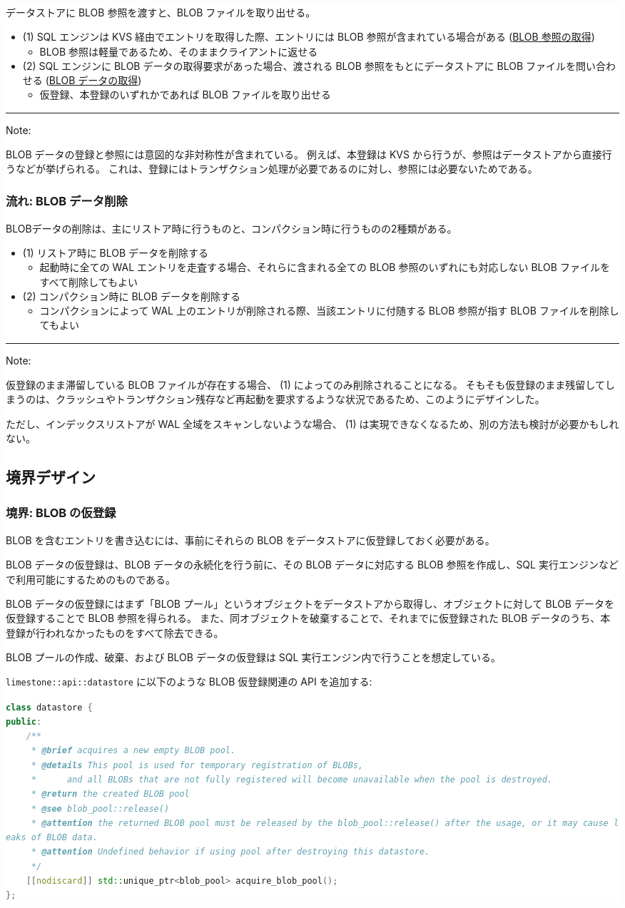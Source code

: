 データストアに BLOB 参照を渡すと、BLOB ファイルを取り出せる。

* (1) SQL エンジンは KVS 経由でエントリを取得した際、エントリには BLOB 参照が含まれている場合がある ([BLOB 参照の取得](#境界-blob-参照の取得))
  * BLOB 参照は軽量であるため、そのままクライアントに返せる
* (2) SQL エンジンに BLOB データの取得要求があった場合、渡される BLOB 参照をもとにデータストアに BLOB ファイルを問い合わせる ([BLOB データの取得](#境界-blob-データの取得))
  * 仮登録、本登録のいずれかであれば BLOB ファイルを取り出せる

----
Note:

BLOB データの登録と参照には意図的な非対称性が含まれている。
例えば、本登録は KVS から行うが、参照はデータストアから直接行うなどが挙げられる。
これは、登録にはトランザクション処理が必要であるのに対し、参照には必要ないためである。

### 流れ: BLOB データ削除

BLOBデータの削除は、主にリストア時に行うものと、コンパクション時に行うものの2種類がある。

* (1) リストア時に BLOB データを削除する
  * 起動時に全ての WAL エントリを走査する場合、それらに含まれる全ての BLOB 参照のいずれにも対応しない BLOB ファイルをすべて削除してもよい
* (2) コンパクション時に BLOB データを削除する
  * コンパクションによって WAL 上のエントリが削除される際、当該エントリに付随する BLOB 参照が指す BLOB ファイルを削除してもよい

----
Note:

仮登録のまま滞留している BLOB ファイルが存在する場合、 (1) によってのみ削除されることになる。
そもそも仮登録のまま残留してしまうのは、クラッシュやトランザクション残存など再起動を要求するような状況であるため、このようにデザインした。

ただし、インデックスリストアが WAL 全域をスキャンしないような場合、 (1) は実現できなくなるため、別の方法も検討が必要かもしれない。

## 境界デザイン

### 境界: BLOB の仮登録

BLOB を含むエントリを書き込むには、事前にそれらの BLOB をデータストアに仮登録しておく必要がある。

BLOB データの仮登録は、BLOB データの永続化を行う前に、その BLOB データに対応する BLOB 参照を作成し、SQL 実行エンジンなどで利用可能にするためのものである。

BLOB データの仮登録にはまず「BLOB プール」というオブジェクトをデータストアから取得し、オブジェクトに対して BLOB データを仮登録することで BLOB 参照を得られる。
また、同オブジェクトを破棄することで、それまでに仮登録された BLOB データのうち、本登録が行われなかったものをすべて除去できる。

BLOB プールの作成、破棄、および BLOB データの仮登録は SQL 実行エンジン内で行うことを想定している。

`limestone::api::datastore` に以下のような BLOB 仮登録関連の API を追加する:

```cpp
class datastore {
public:
    /**
     * @brief acquires a new empty BLOB pool.
     * @details This pool is used for temporary registration of BLOBs,
     *      and all BLOBs that are not fully registered will become unavailable when the pool is destroyed.
     * @return the created BLOB pool
     * @see blob_pool::release()
     * @attention the returned BLOB pool must be released by the blob_pool::release() after the usage, or it may cause leaks of BLOB data.
     * @attention Undefined behavior if using pool after destroying this datastore.
     */
    [[nodiscard]] std::unique_ptr<blob_pool> acquire_blob_pool();
};
```
